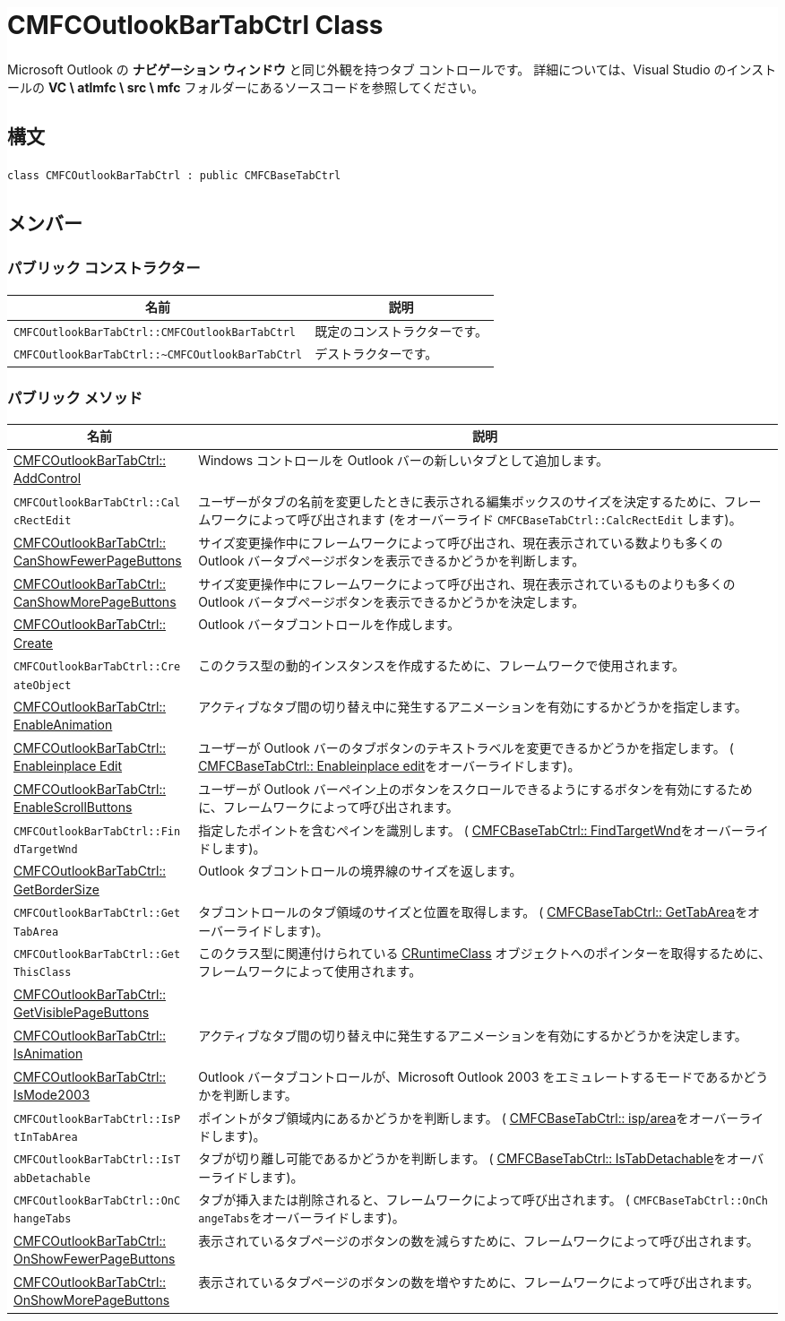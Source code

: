 # <a name="cmfcoutlookbartabctrl-class"></a>CMFCOutlookBarTabCtrl Class

Microsoft Outlook の **ナビゲーション ウィンドウ** と同じ外観を持つタブ コントロールです。
詳細については、Visual Studio のインストールの **VC \\ atlmfc \\ src \\ mfc** フォルダーにあるソースコードを参照してください。

## <a name="syntax"></a>構文

```
class CMFCOutlookBarTabCtrl : public CMFCBaseTabCtrl
```

## <a name="members"></a>メンバー

### <a name="public-constructors"></a>パブリック コンストラクター

|名前|説明|
|----------|-----------------|
|`CMFCOutlookBarTabCtrl::CMFCOutlookBarTabCtrl`|既定のコンストラクターです。|
|`CMFCOutlookBarTabCtrl::~CMFCOutlookBarTabCtrl`|デストラクターです。|

### <a name="public-methods"></a>パブリック メソッド

|名前|説明|
|----------|-----------------|
|[CMFCOutlookBarTabCtrl:: AddControl](#addcontrol)|Windows コントロールを Outlook バーの新しいタブとして追加します。|
|`CMFCOutlookBarTabCtrl::CalcRectEdit`|ユーザーがタブの名前を変更したときに表示される編集ボックスのサイズを決定するために、フレームワークによって呼び出されます (をオーバーライド `CMFCBaseTabCtrl::CalcRectEdit` します)。|
|[CMFCOutlookBarTabCtrl:: CanShowFewerPageButtons](#canshowfewerpagebuttons)|サイズ変更操作中にフレームワークによって呼び出され、現在表示されている数よりも多くの Outlook バータブページボタンを表示できるかどうかを判断します。|
|[CMFCOutlookBarTabCtrl:: CanShowMorePageButtons](#canshowmorepagebuttons)|サイズ変更操作中にフレームワークによって呼び出され、現在表示されているものよりも多くの Outlook バータブページボタンを表示できるかどうかを決定します。|
|[CMFCOutlookBarTabCtrl:: Create](#create)|Outlook バータブコントロールを作成します。|
|`CMFCOutlookBarTabCtrl::CreateObject`|このクラス型の動的インスタンスを作成するために、フレームワークで使用されます。|
|[CMFCOutlookBarTabCtrl:: EnableAnimation](#enableanimation)|アクティブなタブ間の切り替え中に発生するアニメーションを有効にするかどうかを指定します。|
|[CMFCOutlookBarTabCtrl:: Enableinplace Edit](#enableinplaceedit)|ユーザーが Outlook バーのタブボタンのテキストラベルを変更できるかどうかを指定します。 ( [CMFCBaseTabCtrl:: Enableinplace edit](../../mfc/reference/cmfcbasetabctrl-class.md#enableinplaceedit)をオーバーライドします)。|
|[CMFCOutlookBarTabCtrl:: EnableScrollButtons](#enablescrollbuttons)|ユーザーが Outlook バーペイン上のボタンをスクロールできるようにするボタンを有効にするために、フレームワークによって呼び出されます。|
|`CMFCOutlookBarTabCtrl::FindTargetWnd`|指定したポイントを含むペインを識別します。 ( [CMFCBaseTabCtrl:: FindTargetWnd](../../mfc/reference/cmfcbasetabctrl-class.md#findtargetwnd)をオーバーライドします)。|
|[CMFCOutlookBarTabCtrl:: GetBorderSize](#getbordersize)|Outlook タブコントロールの境界線のサイズを返します。|
|`CMFCOutlookBarTabCtrl::GetTabArea`|タブコントロールのタブ領域のサイズと位置を取得します。 ( [CMFCBaseTabCtrl:: GetTabArea](../../mfc/reference/cmfcbasetabctrl-class.md#gettabarea)をオーバーライドします)。|
|`CMFCOutlookBarTabCtrl::GetThisClass`|このクラス型に関連付けられている [CRuntimeClass](../../mfc/reference/cruntimeclass-structure.md) オブジェクトへのポインターを取得するために、フレームワークによって使用されます。|
|[CMFCOutlookBarTabCtrl:: GetVisiblePageButtons](#getvisiblepagebuttons)||
|[CMFCOutlookBarTabCtrl:: IsAnimation](#isanimation)|アクティブなタブ間の切り替え中に発生するアニメーションを有効にするかどうかを決定します。|
|[CMFCOutlookBarTabCtrl:: IsMode2003](#ismode2003)|Outlook バータブコントロールが、Microsoft Outlook 2003 をエミュレートするモードであるかどうかを判断します。|
|`CMFCOutlookBarTabCtrl::IsPtInTabArea`|ポイントがタブ領域内にあるかどうかを判断します。 ( [CMFCBaseTabCtrl:: isp/area](../../mfc/reference/cmfcbasetabctrl-class.md#isptintabarea)をオーバーライドします)。|
|`CMFCOutlookBarTabCtrl::IsTabDetachable`|タブが切り離し可能であるかどうかを判断します。 ( [CMFCBaseTabCtrl:: IsTabDetachable](../../mfc/reference/cmfcbasetabctrl-class.md#istabdetachable)をオーバーライドします)。|
|`CMFCOutlookBarTabCtrl::OnChangeTabs`|タブが挿入または削除されると、フレームワークによって呼び出されます。 ( `CMFCBaseTabCtrl::OnChangeTabs`をオーバーライドします)。|
|[CMFCOutlookBarTabCtrl:: OnShowFewerPageButtons](#onshowfewerpagebuttons)|表示されているタブページのボタンの数を減らすために、フレームワークによって呼び出されます。|
|[CMFCOutlookBarTabCtrl:: OnShowMorePageButtons](#onshowmorepagebuttons)|表示されているタブページのボタンの数を増やすために、フレームワークによって呼び出されます。|